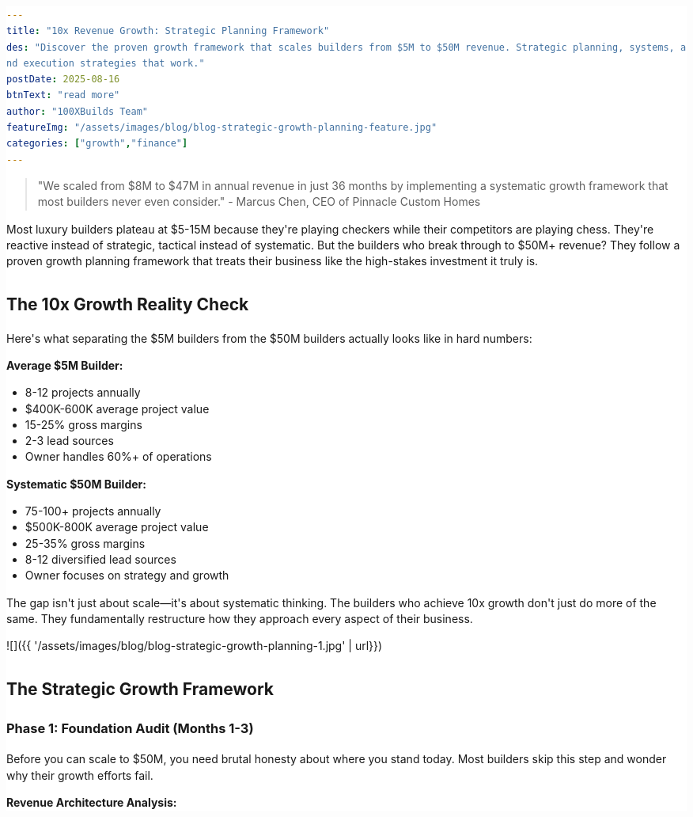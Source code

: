 ```yaml
---
title: "10x Revenue Growth: Strategic Planning Framework"
des: "Discover the proven growth framework that scales builders from $5M to $50M revenue. Strategic planning, systems, and execution strategies that work."
postDate: 2025-08-16
btnText: "read more"
author: "100XBuilds Team"
featureImg: "/assets/images/blog/blog-strategic-growth-planning-feature.jpg"
categories: ["growth","finance"]
---
```


> "We scaled from $8M to $47M in annual revenue in just 36 months by implementing a systematic growth framework that most builders never even consider." - Marcus Chen, CEO of Pinnacle Custom Homes

Most luxury builders plateau at $5-15M because they're playing checkers while their competitors are playing chess. They're reactive instead of strategic, tactical instead of systematic. But the builders who break through to $50M+ revenue? They follow a proven growth planning framework that treats their business like the high-stakes investment it truly is.

## The 10x Growth Reality Check

Here's what separating the $5M builders from the $50M builders actually looks like in hard numbers:

**Average $5M Builder:**
- 8-12 projects annually
- $400K-600K average project value
- 15-25% gross margins
- 2-3 lead sources
- Owner handles 60%+ of operations

**Systematic $50M Builder:**
- 75-100+ projects annually
- $500K-800K average project value
- 25-35% gross margins
- 8-12 diversified lead sources
- Owner focuses on strategy and growth

The gap isn't just about scale—it's about systematic thinking. The builders who achieve 10x growth don't just do more of the same. They fundamentally restructure how they approach every aspect of their business.

![]({{ '/assets/images/blog/blog-strategic-growth-planning-1.jpg' | url}})

## The Strategic Growth Framework

### Phase 1: Foundation Audit (Months 1-3)

Before you can scale to $50M, you need brutal honesty about where you stand today. Most builders skip this step and wonder why their growth efforts fail.

**Revenue Architecture Analysis:**
